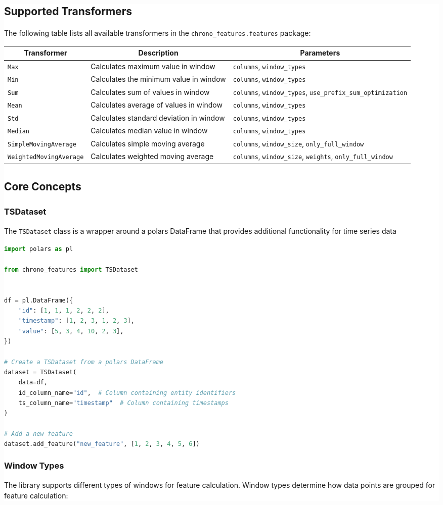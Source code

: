 
## Supported Transformers

The following table lists all available transformers in the `chrono_features.features` package:

| Transformer | Description | Parameters |
| ----------- | ----------- | ---------- |
| `Max` | Calculates maximum value in window | `columns`, `window_types` |
| `Min` | Calculates the minimum value in window| `columns`, `window_types`|
| `Sum` | Calculates sum of values in window | `columns`, `window_types`, `use_prefix_sum_optimization` |
| `Mean` | Calculates average of values in window | `columns`, `window_types` |
| `Std` | Calculates standard deviation in window | `columns`, `window_types` |
| `Median` | Calculates median value in window | `columns`, `window_types` |
| `SimpleMovingAverage` | Calculates simple moving average | `columns`, `window_size`, `only_full_window` |
| `WeightedMovingAverage` | Calculates weighted moving average | `columns`, `window_size`, `weights`, `only_full_window` |

## Core Concepts
### TSDataset
The `TSDataset` class is a wrapper around a polars DataFrame that provides additional functionality for time series data

```python
import polars as pl

from chrono_features import TSDataset


df = pl.DataFrame({
    "id": [1, 1, 1, 2, 2, 2],
    "timestamp": [1, 2, 3, 1, 2, 3],
    "value": [5, 3, 4, 10, 2, 3],
})

# Create a TSDataset from a polars DataFrame
dataset = TSDataset(
    data=df,
    id_column_name="id",  # Column containing entity identifiers
    ts_column_name="timestamp"  # Column containing timestamps
)

# Add a new feature
dataset.add_feature("new_feature", [1, 2, 3, 4, 5, 6])
```


### Window Types
The library supports different types of windows for feature calculation. Window types determine how data points are grouped for feature calculation:
